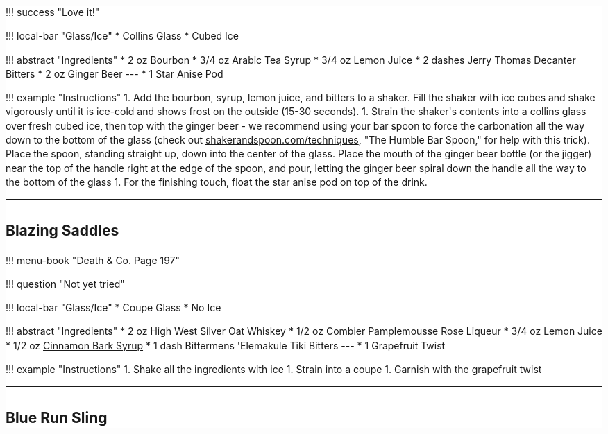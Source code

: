 !!! success "Love it!"

!!! local-bar "Glass/Ice"
    * Collins Glass
    * Cubed Ice

!!! abstract "Ingredients"
    * 2 oz Bourbon
    * 3/4 oz Arabic Tea Syrup
    * 3/4 oz Lemon Juice
    * 2 dashes Jerry Thomas Decanter Bitters
    * 2 oz Ginger Beer
    ---
    * 1 Star Anise Pod

!!! example "Instructions"
    1. Add the bourbon, syrup, lemon juice, and bitters to a shaker. Fill the shaker with ice cubes and shake vigorously until it is ice-cold and shows frost on the outside (15-30 seconds).
    1. Strain the shaker's contents into a collins glass over fresh cubed ice, then top with the ginger beer - we recommend using your bar spoon to force the carbonation all the way down to the bottom of the glass (check out [shakerandspoon.com/techniques](https://shakerandspoon.com/techniques), "The Humble Bar Spoon," for help with this trick). Place the spoon, standing straight up, down into the center of the glass. Place the mouth of the ginger beer bottle (or the jigger) near the top of the handle right at the edge of the spoon, and pour, letting the ginger beer spiral down the handle all the way to the bottom of the glass
    1. For the finishing touch, float the star anise pod on top of the drink.

---
## Blazing Saddles

!!! menu-book "Death & Co. Page 197"

!!! question "Not yet tried"

!!! local-bar "Glass/Ice"
    * Coupe Glass
    * No Ice

!!! abstract "Ingredients"
    * 2 oz High West Silver Oat Whiskey
    * 1/2 oz Combier Pamplemousse Rose Liqueur
    * 3/4 oz Lemon Juice
    * 1/2 oz [Cinnamon Bark Syrup](../syrups/#cinnamon-bark-syrup)
    * 1 dash Bittermens 'Elemakule Tiki Bitters
    ---
    * 1 Grapefruit Twist

!!! example "Instructions"
    1. Shake all the ingredients with ice
    1. Strain into a coupe
    1. Garnish with the grapefruit twist

---
## Blue Run Sling
